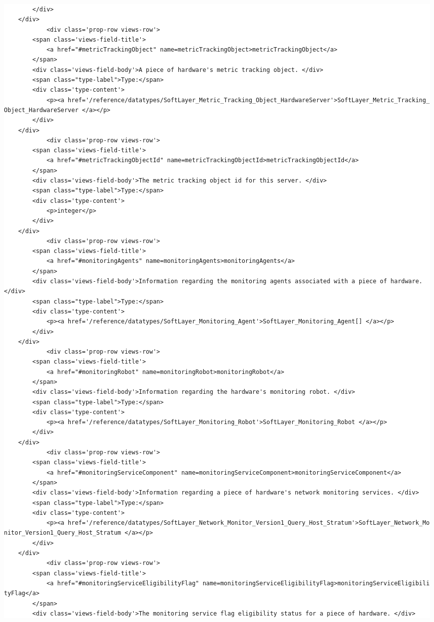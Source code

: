             </div>
        </div>
                <div class='prop-row views-row'>
            <span class='views-field-title'>
                <a href="#metricTrackingObject" name=metricTrackingObject>metricTrackingObject</a>
            </span>
            <div class='views-field-body'>A piece of hardware's metric tracking object. </div>
            <span class="type-label">Type:</span> 
            <div class='type-content'>
                <p><a href='/reference/datatypes/SoftLayer_Metric_Tracking_Object_HardwareServer'>SoftLayer_Metric_Tracking_Object_HardwareServer </a></p>
            </div>
        </div>
                <div class='prop-row views-row'>
            <span class='views-field-title'>
                <a href="#metricTrackingObjectId" name=metricTrackingObjectId>metricTrackingObjectId</a>
            </span>
            <div class='views-field-body'>The metric tracking object id for this server. </div>
            <span class="type-label">Type:</span> 
            <div class='type-content'>
                <p>integer</p>
            </div>
        </div>
                <div class='prop-row views-row'>
            <span class='views-field-title'>
                <a href="#monitoringAgents" name=monitoringAgents>monitoringAgents</a>
            </span>
            <div class='views-field-body'>Information regarding the monitoring agents associated with a piece of hardware. </div>
            <span class="type-label">Type:</span> 
            <div class='type-content'>
                <p><a href='/reference/datatypes/SoftLayer_Monitoring_Agent'>SoftLayer_Monitoring_Agent[] </a></p>
            </div>
        </div>
                <div class='prop-row views-row'>
            <span class='views-field-title'>
                <a href="#monitoringRobot" name=monitoringRobot>monitoringRobot</a>
            </span>
            <div class='views-field-body'>Information regarding the hardware's monitoring robot. </div>
            <span class="type-label">Type:</span> 
            <div class='type-content'>
                <p><a href='/reference/datatypes/SoftLayer_Monitoring_Robot'>SoftLayer_Monitoring_Robot </a></p>
            </div>
        </div>
                <div class='prop-row views-row'>
            <span class='views-field-title'>
                <a href="#monitoringServiceComponent" name=monitoringServiceComponent>monitoringServiceComponent</a>
            </span>
            <div class='views-field-body'>Information regarding a piece of hardware's network monitoring services. </div>
            <span class="type-label">Type:</span> 
            <div class='type-content'>
                <p><a href='/reference/datatypes/SoftLayer_Network_Monitor_Version1_Query_Host_Stratum'>SoftLayer_Network_Monitor_Version1_Query_Host_Stratum </a></p>
            </div>
        </div>
                <div class='prop-row views-row'>
            <span class='views-field-title'>
                <a href="#monitoringServiceEligibilityFlag" name=monitoringServiceEligibilityFlag>monitoringServiceEligibilityFlag</a>
            </span>
            <div class='views-field-body'>The monitoring service flag eligibility status for a piece of hardware. </div>